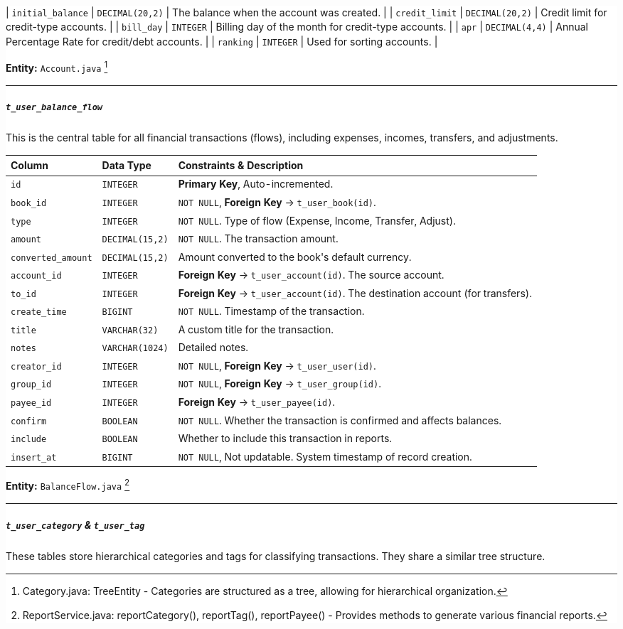 | `initial_balance` | `DECIMAL(20,2)` | The balance when the account was created. |
| `credit_limit` | `DECIMAL(20,2)` | Credit limit for credit-type accounts. |
| `bill_day` | `INTEGER` | Billing day of the month for credit-type accounts. |
| `apr` | `DECIMAL(4,4)` | Annual Percentage Rate for credit/debt accounts. |
| `ranking` | `INTEGER` | Used for sorting accounts. |

**Entity:** `Account.java` [^8]

---
##### `t_user_balance_flow`
This is the central table for all financial transactions (flows), including expenses, incomes, transfers, and adjustments.

| Column | Data Type | Constraints & Description |
| :--- | :--- | :--- |
| `id` | `INTEGER` | **Primary Key**, Auto-incremented. |
| `book_id` | `INTEGER` | `NOT NULL`, **Foreign Key** -> `t_user_book(id)`. |
| `type` | `INTEGER` | `NOT NULL`. Type of flow (Expense, Income, Transfer, Adjust). |
| `amount` | `DECIMAL(15,2)` | `NOT NULL`. The transaction amount. |
| `converted_amount` | `DECIMAL(15,2)` | Amount converted to the book's default currency. |
| `account_id` | `INTEGER` | **Foreign Key** -> `t_user_account(id)`. The source account. |
| `to_id` | `INTEGER` | **Foreign Key** -> `t_user_account(id)`. The destination account (for transfers). |
| `create_time` | `BIGINT` | `NOT NULL`. Timestamp of the transaction. |
| `title` | `VARCHAR(32)` | A custom title for the transaction. |
| `notes` | `VARCHAR(1024)` | Detailed notes. |
| `creator_id` | `INTEGER` | `NOT NULL`, **Foreign Key** -> `t_user_user(id)`. |
| `group_id` | `INTEGER` | `NOT NULL`, **Foreign Key** -> `t_user_group(id)`. |
| `payee_id` | `INTEGER` | **Foreign Key** -> `t_user_payee(id)`. |
| `confirm` | `BOOLEAN` | `NOT NULL`. Whether the transaction is confirmed and affects balances. |
| `include` | `BOOLEAN` | Whether to include this transaction in reports. |
| `insert_at` | `BIGINT` | `NOT NULL`, Not updatable. System timestamp of record creation. |

**Entity:** `BalanceFlow.java` [^9]

---
##### `t_user_category` & `t_user_tag`
These tables store hierarchical categories and tags for classifying transactions. They share a similar tree structure.


[^1]: BookService.java: exportFlow() - Allows exporting book transactions to an Excel workbook.
[^2]: Group.java: Group Entity - Represents a user group that can contain multiple users and books.
[^3]: UserGroupRelation.java: role - Defines user roles within a group: 1 (Owner), 2 (Operator), 3 (Guest), 4 (Invited).
[^4]: Account.java: Account Entity - Defines different account types such as CHECKING, CREDIT, ASSET, and DEBT.
[^5]: FlowType.java: FlowType Enum - Defines transaction types: EXPENSE, INCOME, TRANSFER, ADJUST.
[^6]: Book.java: Book Entity - Represents a financial ledger that contains its own transactions, categories, and tags.
[^7]: CurrencyService.java: convert() - Handles currency conversion between different currency codes.
[^8]: Category.java: TreeEntity - Categories are structured as a tree, allowing for hierarchical organization.
[^9]: ReportService.java: reportCategory(), reportTag(), reportPayee() - Provides methods to generate various financial reports.
[^10]: FlowFile.java: FlowFile Entity - Represents a file attached to a balance flow transaction.
[^11]: AccountService.java: overview() - Calculates total assets, debts, and net worth.
[^12]: ReportService.java: reportCategory() - Aggregates transaction amounts, converting them to the default currency for reporting.
[^13]: CategoryReportQueryForm.java: buildPredicate() - Constructs query predicates based on user-supplied filters for reporting.
[^14]: ChartVO.java: Chart View Object - A data transfer object for chart data, including x/y values and percentages.
[^15]: BalanceFlow.java: book, account - A transaction entity is linked to both a Book and an Account.
[^16]: BalanceFlowService.java: add() - Logic to handle adding transactions, including checks for categories and amounts.
[^17]: BalanceFlowService.java: confirmBalance() - Updates account balances after a transaction is confirmed, handling expenses, incomes, and transfers.
[^18]: BalanceFlowService.java: remove(), refundBalance() - Logic to delete a transaction and reverse its impact on account balances.
[^19]: BalanceFlow.java: confirm - A boolean flag indicating if the transaction is confirmed and should affect balances.
[^20]: FileValidator.java: isSupportedContentType() - Validates that an uploaded file has a supported content type (PDF, PNG, JPG, JPEG).
[^21]: FlowFile.java: FlowFile Entity fields - Stores data, contentType, size, and originalName of the uploaded file.
[^22]: FlowFileController.java: handleView() - Endpoint to retrieve and view an attached file.
[^23]: FlowFileService.java: remove() - Service method to delete a file attachment.
[^24]: Category.java, Tag.java, Payee.java: Entities - These entities are all linked to a specific Book.
[^25]: Book.java: defaultCurrencyCode - Each book has its own default currency.
[^26]: UserService.java: setDefaultBook() - Allows a user to change their active book context.
[^27]: BookService.java: addByTemplate() - Creates a new book using a predefined JSON template.
[^28]: BookService.java: addByBook() - Creates a new book by copying the structure of an existing one.
[^29]: Account.java: currencyCode - Each account entity has a currency code attribute.
[^30]: currency.json: Resource file - Contains a list of supported currencies and their default rates against USD.
[^31]: CurrencyService.java: refreshCurrency() - Fetches latest exchange rates from an external API (exchangerate-api.com).
[^32]: BalanceFlow.java: amount, convertedAmount - The transaction entity stores both the original and the converted currency amounts.
[^1]: src/main/java/cn/biq/mn/account/AccountController.java: AccountController - Exposes REST endpoints for managing user accounts.
[^2]: src/main/java/cn/biq/mn/account/AccountService.java: AccountService - Implements business logic for account creation, queries, and balance adjustments.
[^3]: build.gradle: "com.querydsl:querydsl-jpa" - Dependency for QueryDSL, used for building type-safe SQL-like queries.
[^4]: src/main/java/cn/biq/mn/account/AccountRepository.java: AccountRepository - Spring Data JPA interface for database operations on the Account entity.
[^5]: src/main/java/cn/biq/mn/base/BaseRepositoryImpl.java: BaseRepositoryImpl - A custom repository implementation providing shared query logic, such as `calcSum`.
[^6]: build.gradle: "com.mysql:mysql-connector-j" - The MySQL JDBC driver dependency, indicating the use of a MySQL database.
[^7]: src/main/java/cn/biq/mn/balanceflow/BalanceFlow.java: BalanceFlow - JPA entity representing a single financial transaction.
[^8]: src/main/java/cn/biq/mn/security/JwtUtils.java: createToken() - Method for generating a JWT for an authenticated user.
[^9]: src/main/java/cn/biq/mn/security/CurrentSession.java: CurrentSession - A @SessionScope bean that holds the current user's session data, including access token and user object.
[^10]: src/main/java/cn/biq/mn/balanceflow/FlowType.java: FlowType - Enum defining the different types of transactions (EXPENSE, INCOME, TRANSFER, ADJUST).
[^11]: src/main/java/cn/biq/mn/flowfile/FlowFile.java: FlowFile - JPA entity for storing file metadata and its binary content, linked to a `BalanceFlow`.
[^12]: src/main/java/cn/biq/mn/currency/CurrencyRemoteDataLoader.java: run() - Method that triggers a refresh of currency exchange rates from an external API upon application startup.
[^13]: .github/workflows/docker-image-ali.yml: docker/build-push-action - GitHub Action step that builds a Docker image and pushes it to Aliyun Container Registry.
[^14]: Dockerfile: Dockerfile - Defines the steps to build the application's Docker image, including setting up the Java environment and copying the JAR file.
[^15]: src/main/java/cn/biq/mn/SqlScriptRunner.java: run() - Component that executes the `1.sql` script upon application startup to update the database schema.
[^1]: .github/workflows/docker-image-ali.yml: setup-java@v1 - Sets up Java environment with version 17.
[^2]: build.gradle: org.springframework.boot version '3.2.1' - Specifies the version for the Spring Boot framework and its managed dependencies.
[^3]: build.gradle: spring-boot-starter-security - Includes Spring Security for handling application security.
[^4]: build.gradle: com.querydsl:querydsl-jpa:5.0.0 - Defines the version for the QueryDSL JPA integration.
[^5]: build.gradle: com.auth0:java-jwt:4.2.1 - Specifies the version for the Java JWT library from Auth0.
[^6]: build.gradle: org.apache.poi:poi:5.2.2 - Includes the Apache POI library for Excel file manipulation.
[^7]: build.gradle: com.mysql:mysql-connector-j - Declares the dependency for the MySQL JDBC driver.
[^8]: Dockerfile: FROM ubuntu:23.04 - Defines the base Docker image for containerizing the application.
[^9]: .github/workflows/docker-image-ali.yml: name: api acr image - Defines a GitHub Actions workflow to build and push Docker images.
[^10]: .github/workflows/docker-image-ali.yml: registry: registry.cn-hangzhou.aliyuncs.com - Specifies Aliyun Container Registry as the destination for Docker images.
[^11]: .github/workflows/docker-image.yml: tags: markliu2018/moneynote-api:latest - Specifies Docker Hub as a destination for the built image.
[^1]: AccountService.java: overview() - Calculates total assets, debts, and net worth, converting all balances to the group's default currency.
[^2]: AccountService.java: getAssets(), getDebts() - These methods retrieve accounts based on their type (`CHECKING`, `ASSET`, `CREDIT`, `DEBT`) for financial calculations.
[^3]: ReportService.java: reportBalance() - Generates data for asset and debt breakdown charts, converting amounts to the default currency.
[^4]: AccountService.java: statistics() - Calculates summary statistics for a given set of accounts, including currency conversion.
[^5]: FlowType.java: enum - Defines the supported transaction types: `EXPENSE`, `INCOME`, `TRANSFER`, `ADJUST`.
[^6]: BalanceFlow.java: class - This entity defines the core attributes of a transaction, including its link to a book, amount, time, and optional fields like payee and tags.
[^7]: BalanceFlowService.java: confirmBalance() - This method handles the logic for updating account balances based on the transaction type and amount.
[^8]: CategoryRelationService.java: addRelation() - Manages the creation of relations between a transaction and one or more categories, each with a specific amount.
[^9]: BalanceFlowService.java: checkBeforeAdd() - Performs validation checks before creating a new transaction, such as ensuring categories are not duplicated.
[^10]: BalanceFlowController.java: handleAddFile() - Endpoint for uploading a file and associating it with a transaction.
[^11]: FlowFile.java: class - Entity that stores the uploaded file's binary data and metadata.
[^12]: BalanceFlowController.java: handleFiles() - Endpoint to retrieve the list of files for a given transaction.
[^13]: FlowFileService.java: getFile() - Service method that retrieves a file's content after validating the ID and a timestamp for security.
[^14]: FlowFileController.java: handleDelete() - Endpoint for deleting a file attachment.
[^15]: application.properties: spring.servlet.multipart.max-file-size - Defines the maximum file size for uploads.
[^16]: FileValidator.java: isSupportedContentType() - This method checks if the uploaded file's MIME type is one of the allowed formats (pdf, png, jpg, jpeg).
[^17]: Book.java: class - The `Book` entity has `@OneToMany` relationships with `Category`, `Tag`, and `Payee`, establishing its role as a data container.
[^18]: BookService.java: add() - The basic method for creating a new, empty book.
[^19]: BookService.java: addByTemplate() - Logic for creating a new book based on a `BookTemplate` JSON definition.
[^20]: BookService.java: addByBook() - Logic for creating a new book by copying the structure of an existing one.
[^21]: User.java: defaultBook - The `User` entity has a direct relationship to their default `Book`.
[^22]: Group.java: defaultBook - The `Group` entity has a default book, which acts as a fallback.
[^23]: UserService.java: setDefaultBook() - Allows the current user to change their active default book.
[^24]: BookService.java: exportFlow() - This method generates a `Workbook` object (Excel file) containing all transactions for a given book.
[^25]: CurrencyDataLoader.java: run() - Loads initial currency data from `currency.json` at application startup.
[^26]: CurrencyService.java: refreshCurrency() - Fetches the latest exchange rates from an external API.
[^27]: Account.java: currencyCode - Each account entity includes a field to specify its currency.
[^28]: Book.java: defaultCurrencyCode - Each book entity has a default currency used for reporting within that book.
[^29]: BalanceFlowService.java: add() - This service method contains the core logic that checks for currency differences and requires the `convertedAmount` field when necessary.
[^30]: CurrencyController.java: handleCalc() - An API endpoint that provides on-the-fly currency conversion calculations.
[^1]: src/main/resources/application.properties: spring.datasource.url - Defines the JDBC connection string for a MySQL database.
[^2]: src/main/java/cn/biq/mn/base/BaseRepositoryImpl.java: BaseRepositoryImpl - Implements custom repository logic using JPAQueryFactory for QueryDSL.
[^3]: src/main/java/cn/biq/mn/SqlScriptRunner.java: run - Executes the `1.sql` script on application startup.
[^4]: src/main/java/cn/biq/mn/user/User.java: @Entity - Defines the `User` entity, mapped to the `t_user_user` table.
[^5]: src/main/java/cn/biq/mn/group/Group.java: @Entity - Defines the `Group` entity, mapped to the `t_user_group` table.
[^6]: src/main/java/cn/biq/mn/user/UserGroupRelation.java: @Entity - Defines the `UserGroupRelation` join entity.
[^7]: src/main/java/cn/biq/mn/book/Book.java: @Entity - Defines the `Book` entity, mapped to the `t_user_book` table.
[^8]: src/main/java/cn/biq/mn/account/Account.java: @Entity - Defines the `Account` entity, mapped to the `t_user_account` table.
[^9]: src/main/java/cn/biq/mn/balanceflow/BalanceFlow.java: @Entity - Defines the `BalanceFlow` entity, mapped to `t_user_balance_flow`.
[^10]: src/main/java/cn/biq/mn/category/Category.java: @Entity - Defines the `Category` entity, mapped to `t_user_category`.
[^11]: src/main/java/cn/biq/mn/tag/Tag.java: @Entity - Defines the `Tag` entity, mapped to `t_user_tag`.
[^12]: src/main/java/cn/biq/mn/balanceflow/BalanceFlowQueryForm.java: buildPredicate - Constructs a dynamic query for filtering balance flows.
[^13]: src/main/java/cn/biq/mn/report/ReportService.java: reportCategory - Aggregates financial data to generate reports.
[^14]: src/main/java/cn/biq/mn/balanceflow/BalanceFlowService.java: add - Service method for adding a new balance flow transaction.
[^15]: src/main/java/cn/biq/mn/account/AccountService.java: adjustBalance - Service method for adjusting an account's balance.
[^16]: src/main/java/cn/biq/mn/balanceflow/BalanceFlowService.java: update - Implements the update logic by removing the old flow and adding a new one.
[^17]: src/main/java/cn/biq/mn/report/ReportService.java: reportCategory - Fetches and aggregates data for category-based reports.
[^1]: AccountService.java: `overview()` - Calculates and returns an array containing total assets, total debts, and net worth.
[^2]: AccountService.java: `getAssets()`, `getDebts()` - These methods retrieve accounts based on their `AccountType` (CHECKING/ASSET for assets, CREDIT/DEBT for debts).
[^3]: Account.java: `include` - A boolean field on the `Account` entity that determines if it is included in summary calculations.
[^4]: AccountService.java: `overview()` - This method iterates through accounts and uses `currencyService.convert()` to normalize all balances to the group's default currency before summing them up.
[^5]: AccountService.java: `statistics()` - Calculates total balance, total credit limit, and remaining credit across a given set of accounts, converting currencies as needed.
[^6]: BalanceFlow.java: `type` - An enum field of type `FlowType` that classifies the transaction.
[^7]: BalanceFlow.java: This entity serves as the core model for all financial transactions, containing fields for amount, time, book, and more.
[^8]: BalanceFlowService.java: `confirmBalance()` - This private method contains the logic to update account balances based on the transaction type and amount.
[^9]: BalanceFlow.java: `categories`, `tags`, `payee` - Fields that establish relationships with `Category`, `Tag`, and `Payee` entities to provide detailed transaction context.
[^10]: CategoryRelationForm.java: Used within `BalanceFlowAddForm` as a list, allowing a single transaction to be associated with multiple categories, each with its own amount.
[^11]: BalanceFlowQueryForm.java: `buildPredicate()` - Constructs a dynamic QueryDSL predicate based on various filter criteria to search for transactions.
[^12]: BalanceFlow.java: `confirm` - A boolean field indicating whether the transaction is finalized and should impact account balances.
[^13]: BalanceFlowService.java: `addFile()` - Handles the logic for processing a `MultipartFile`, creating a `FlowFile` entity, and associating it with a `BalanceFlow`.
[^14]: FileValidator.java: `isSupportedContentType()` - A validator that checks the `contentType` of an uploaded file against a list of allowed MIME types.
[^15]: FlowFile.java: `data` - A `byte[]` field annotated with `@Lob` and `columnDefinition = "LONGBLOB"` to store the file's binary content in the database.
[^16]: FlowFile.java: Contains fields like `originalName`, `contentType`, and `size` to store file metadata.
[^17]: BalanceFlowController.java: `handleFiles()` - An endpoint that retrieves all `FlowFile` records associated with a given `BalanceFlow` ID.
[^18]: FlowFileController.java: `handleView()` - An endpoint that serves the file content. It requires the file ID and `createTime` in the request, adding a layer of security to prevent simple enumeration of file IDs.
[^19]: BookController.java: Provides REST endpoints for CRUD operations on `Book` entities.
[^20]: Category.java, Tag.java, Payee.java: Each of these entities contains a mandatory `ManyToOne` relationship to the `Book` entity.
[^21]: CurrentSession.java: A session-scoped bean that holds the current user's active `Book` object.
[^22]: UserController.java: `handleSetDefaultBook()` - An endpoint that allows the user to change their active book, which is then persisted on the `User` entity and updated in the session.
[^23]: BookService.java: `addByTemplate()`, `addByBook()` - Methods that create a new book and populate its categories, tags, and payees based on a JSON template or an existing book.
[^24]: Account.java: `currencyCode` - A string field on the `Account` entity to store the currency code (e.g., 'USD').
[^25]: Book.java: `defaultCurrencyCode` - A string field on the `Book` entity that sets the reporting currency for that ledger.
[^26]: BalanceFlow.java: `amount` and `convertedAmount` - Two `BigDecimal` fields to store the transaction value in its original currency and in the book's default currency.
[^27]: BalanceFlowService.java: `confirmBalance()` - When a `TRANSFER` `FlowType` is processed, this method handles debiting the 'from' account by `amount` and crediting the 'to' account by `convertedAmount`.
[^28]: CurrencyService.java: `refreshCurrency()` - Method that makes an HTTP GET request to an external exchange rate API (`https://api.exchangerate-api.com/v4/latest/USD`) and updates the in-memory currency rates.
[^1]: AccountService.java: getAssets() - This method retrieves all accounts of type `CHECKING` and `ASSET` that are enabled and included in statistical calculations, defining what constitutes an asset.
[^2]: AccountService.java: getDebts() - This method retrieves all accounts of type `CREDIT` and `DEBT` that are enabled and included, defining what constitutes a debt.
[^3]: AccountService.java: overview() - This method orchestrates the calculation of total assets, total debts, and subtracts debts from assets to determine the net worth.
[^4]: AccountService.java: overview() - Within this method, it iterates through asset and debt accounts, calling `currencyService.convert` to standardize all balances to the group's default currency before summation.
[^5]: ReportService.java: reportBalance() - This method generates the data structure for balance charts by creating `ChartVO` objects for each asset and debt account, including their converted balance and percentage of the total.
[^6]: ReportService.java: reportBalance() - This method explicitly calls `currencyService.convert` for each account to ensure all values are in the group's default currency before being added to the report.
[^7]: FlowType.java: EXPENSE, INCOME - This enum defines the possible types for a financial flow, including `EXPENSE` and `INCOME`, which forms the basis of transaction tracking.
[^8]: BalanceFlow.java: book, group - The `BalanceFlow` entity contains mandatory (`@NotNull`) fields for `Book` and `Group`, enforcing that every transaction belongs to both.
[^9]: BalanceFlowAddForm.java: account - The form for adding a new transaction includes an `account` field, linking the flow to a specific financial account.
[^10]: BalanceFlowAddForm.java: categories - The form accepts a list of `CategoryRelationForm` objects, allowing a single transaction to be split across multiple categories.
[^11]: BalanceFlowService.java: add() - This method calculates the total transaction amount by summing the `amount` field from each `CategoryRelationForm` in the input list.
[^12]: BalanceFlowAddForm.java: tags - The form for a new transaction accepts a `Set<Integer>` of tag IDs, enabling multi-tag classification.
[^13]: BalanceFlowAddForm.java: payee - The transaction creation form includes an optional `payee` field to associate the transaction with a specific person or business.
[^14]: BalanceFlowService.java: confirmBalance() - This method contains the logic to update an account's balance. It subtracts for expenses and adds for income.
[^15]: BalanceFlowController.java: handleAdd, handleQuery, handleUpdate, handleDelete - This controller exposes REST endpoints for creating, reading, updating, and deleting `BalanceFlow` entities.
[^16]: FlowFileController.java: handleAddFile() - This endpoint accepts a `MultipartFile` and an `id` to associate an uploaded file with a specific transaction.
[^17]: FileValidator.java: isSupportedContentType() - This validation class checks the content type of an uploaded file against a hardcoded list of allowed types (pdf, png, jpg, jpeg).
[^18]: FlowFile.java: - This entity defines the database schema for storing file attachments, including fields for `data`, `originalName`, `contentType`, and `size`.
[^19]: FlowFile.java: creator, flow - The entity includes `@ManyToOne` relationships to the `User` who uploaded the file and the `BalanceFlow` it's attached to.
[^20]: FlowFileController.java: handleView() - This endpoint requires both the file `id` and its `createTime` as query parameters to authorize access, making it harder to guess valid URLs.
[^21]: FlowFileService.java: remove() - This service method handles the logic for deleting a `FlowFile` entity from the database.
[^22]: BookController.java: handleAdd() - This endpoint allows for the creation of new `Book` entities.
[^23]: Book.java: categories, tags, payees - The `Book` entity has `@OneToMany` relationships to its own sets of `Category`, `Tag`, and `Payee` entities, indicating they are scoped to the book.
[^24]: Book.java: defaultCurrencyCode - The `Book` entity has a `@NotNull` field for `defaultCurrencyCode`, making it a mandatory attribute.
[^25]: BookService.java: addByTemplate() - This method takes a template ID, loads a `BookTemplate` from a JSON file, and uses it to create a new `Book` with pre-filled categories and tags.
[^26]: BookService.java: addByBook() - This method copies the categories, tags, and payees from a source `Book` to a newly created `Book`.
[^27]: UserService.java: setDefaultBook() - This method updates the `defaultBook` field on the current `User` entity, changing their active context.
[^28]: BookService.java: remove() - This method checks if any `BalanceFlow` records exist for a book before allowing its deletion, preventing data loss.
[^29]: currency.json: - This resource file contains a predefined list of world currencies and their default exchange rates against USD.
[^30]: CurrencyService.java: refreshCurrency() - This method makes an HTTP GET request to an external exchange rate API (`api.exchangerate-api.com`) and updates the in-memory currency rates.
[^31]: Account.java: currencyCode - The `Account` entity contains a non-nullable `currencyCode` field, ensuring every account is tied to a specific currency.
[^32]: BalanceFlow.java: amount, convertedAmount - The transaction entity has fields for both the original `amount` and the `convertedAmount`, used when the transaction currency differs from a base currency.
[^33]: BalanceFlowService.java: add() - The logic for `FlowType.TRANSFER` handles cases where the source and destination account currencies differ, storing the sent amount in `amount` and the received amount in `convertedAmount`.
[^34]: AccountService.java: statistics() - This service method explicitly calls `currencyService.convert` to standardize all account balances to the group's default currency before aggregation.